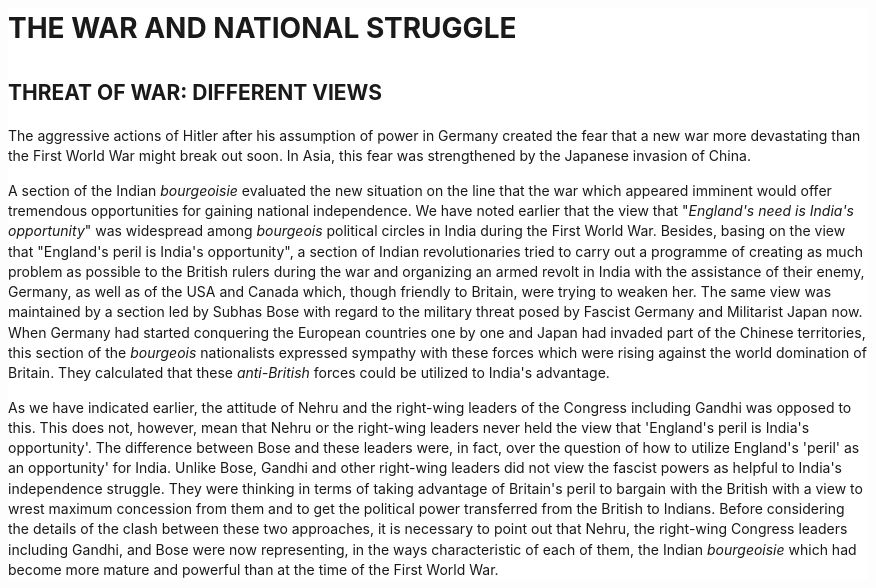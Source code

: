 #  THE WAR AND NATIONAL STRUGGLE

## THREAT OF WAR: DIFFERENT VIEWS

The aggressive actions of Hitler after his assumption of
power in Germany created the fear that a new war more
devastating than the First World War might break out soon.
In Asia, this fear was strengthened by the Japanese invasion
of China.

A section of the Indian _bourgeoisie_ evaluated the new
situation on the line that the war which appeared imminent
would offer tremendous opportunities for gaining national
independence. We have noted earlier that the view that
"_England's need is India's opportunity_" was widespread
among _bourgeois_ political circles in India during the First
World War. Besides, basing on the view that "England's
peril is India's opportunity", a section of Indian revolutionaries
tried to carry out a programme of creating as much
problem as possible to the British rulers during the war and
organizing an armed revolt in India with the assistance of
their enemy, Germany, as well as of the USA and Canada
which, though friendly to Britain, were trying to weaken
her. The same view was maintained by a section led by
Subhas Bose with regard to the military threat posed by
Fascist Germany and Militarist Japan now. When Germany
had started conquering the European countries one by one
and Japan had invaded part of the Chinese territories, this
section of the _bourgeois_ nationalists expressed sympathy
with these forces which were rising against the world domination
of Britain. They calculated that these _anti-British_
forces could be utilized to India's advantage.

As we have indicated earlier, the attitude of Nehru and
the right-wing leaders of the Congress including Gandhi was
opposed to this. This does not, however, mean that Nehru
or the right-wing leaders never held the view that 'England's
peril is India's opportunity'. The difference between Bose
and these leaders were, in fact, over the question of how to
utilize England's 'peril' as an opportunity' for India. Unlike
Bose, Gandhi and other right-wing leaders did not view the
fascist powers as helpful to India's independence struggle.
They were thinking in terms of taking advantage of Britain's
peril to bargain with the British with a view to wrest maximum
concession from them and to get the political power
transferred from the British to Indians. Before considering
the details of the clash between these two approaches, it is
necessary to point out that Nehru, the right-wing Congress
leaders including Gandhi, and Bose were now representing,
in the ways characteristic of each of them, the Indian _bourgeoisie_
which had become more mature and powerful than
at the time of the First World War.

